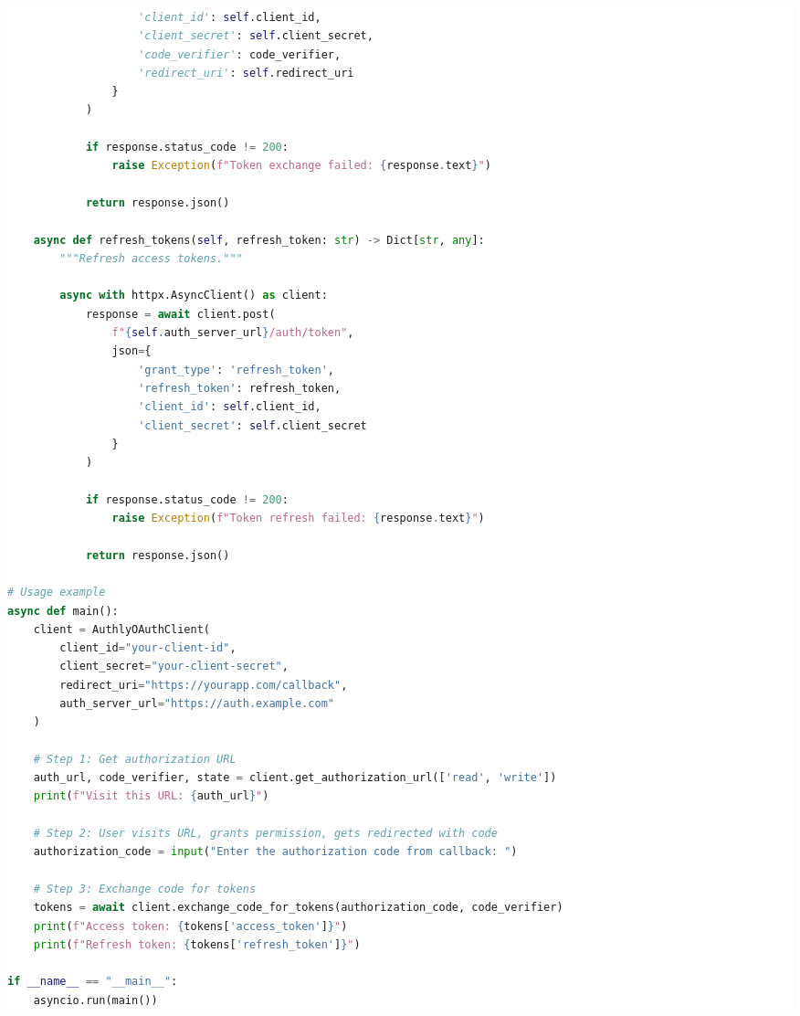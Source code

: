 ```python
                    'client_id': self.client_id,
                    'client_secret': self.client_secret,
                    'code_verifier': code_verifier,
                    'redirect_uri': self.redirect_uri
                }
            )
            
            if response.status_code != 200:
                raise Exception(f"Token exchange failed: {response.text}")
            
            return response.json()
    
    async def refresh_tokens(self, refresh_token: str) -> Dict[str, any]:
        """Refresh access tokens."""
        
        async with httpx.AsyncClient() as client:
            response = await client.post(
                f"{self.auth_server_url}/auth/token",
                json={
                    'grant_type': 'refresh_token',
                    'refresh_token': refresh_token,
                    'client_id': self.client_id,
                    'client_secret': self.client_secret
                }
            )
            
            if response.status_code != 200:
                raise Exception(f"Token refresh failed: {response.text}")
            
            return response.json()

# Usage example
async def main():
    client = AuthlyOAuthClient(
        client_id="your-client-id",
        client_secret="your-client-secret",
        redirect_uri="https://yourapp.com/callback",
        auth_server_url="https://auth.example.com"
    )
    
    # Step 1: Get authorization URL
    auth_url, code_verifier, state = client.get_authorization_url(['read', 'write'])
    print(f"Visit this URL: {auth_url}")
    
    # Step 2: User visits URL, grants permission, gets redirected with code
    authorization_code = input("Enter the authorization code from callback: ")
    
    # Step 3: Exchange code for tokens
    tokens = await client.exchange_code_for_tokens(authorization_code, code_verifier)
    print(f"Access token: {tokens['access_token']}")
    print(f"Refresh token: {tokens['refresh_token']}")

if __name__ == "__main__":
    asyncio.run(main())
```
